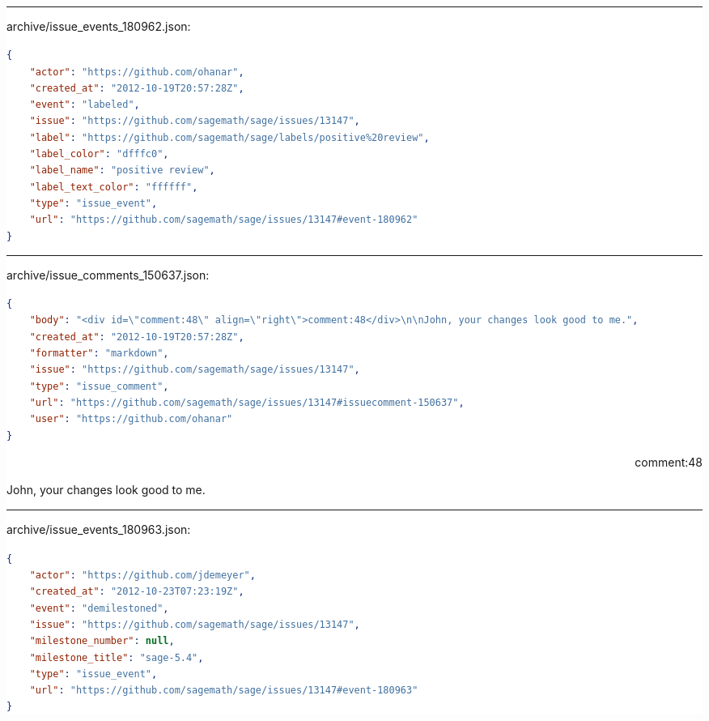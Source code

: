 

---

archive/issue_events_180962.json:
```json
{
    "actor": "https://github.com/ohanar",
    "created_at": "2012-10-19T20:57:28Z",
    "event": "labeled",
    "issue": "https://github.com/sagemath/sage/issues/13147",
    "label": "https://github.com/sagemath/sage/labels/positive%20review",
    "label_color": "dfffc0",
    "label_name": "positive review",
    "label_text_color": "ffffff",
    "type": "issue_event",
    "url": "https://github.com/sagemath/sage/issues/13147#event-180962"
}
```



---

archive/issue_comments_150637.json:
```json
{
    "body": "<div id=\"comment:48\" align=\"right\">comment:48</div>\n\nJohn, your changes look good to me.",
    "created_at": "2012-10-19T20:57:28Z",
    "formatter": "markdown",
    "issue": "https://github.com/sagemath/sage/issues/13147",
    "type": "issue_comment",
    "url": "https://github.com/sagemath/sage/issues/13147#issuecomment-150637",
    "user": "https://github.com/ohanar"
}
```

<div id="comment:48" align="right">comment:48</div>

John, your changes look good to me.



---

archive/issue_events_180963.json:
```json
{
    "actor": "https://github.com/jdemeyer",
    "created_at": "2012-10-23T07:23:19Z",
    "event": "demilestoned",
    "issue": "https://github.com/sagemath/sage/issues/13147",
    "milestone_number": null,
    "milestone_title": "sage-5.4",
    "type": "issue_event",
    "url": "https://github.com/sagemath/sage/issues/13147#event-180963"
}
```
